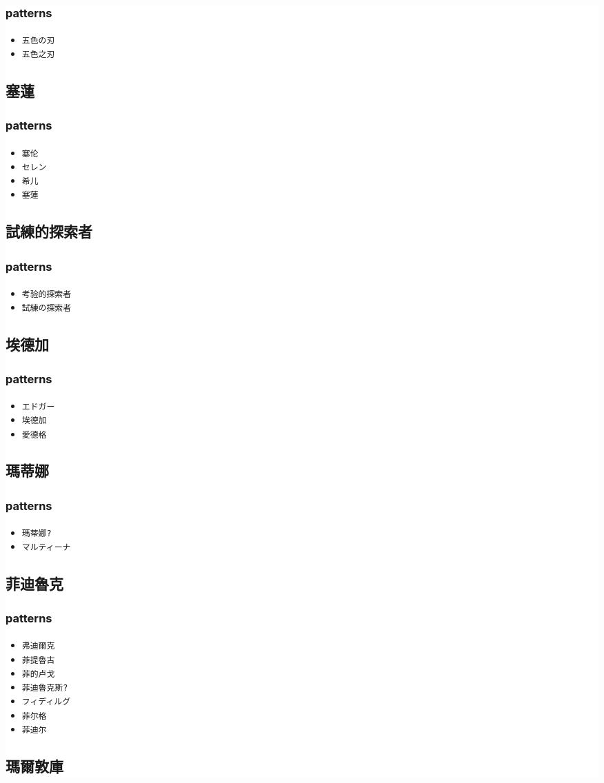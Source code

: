 ### patterns

- `五色の刃`
- `五色之刃`

## 塞蓮

### patterns

- `塞伦`
- `セレン`
- `希儿`
- `塞蓮`

## 試練的探索者

### patterns

- `考验的探索者`
- `試練の探索者`

## 埃德加

### patterns

- `エドガー`
- `埃德加`
- `愛德格`

## 瑪蒂娜

### patterns

- `瑪蒂娜?`
- `マルティーナ`

## 菲迪魯克

### patterns

- `弗迪爾克`
- `菲提魯古`
- `菲的卢戈`
- `菲迪魯克斯?`
- `フィディルグ`
- `菲尔格`
- `菲迪尔`

## 瑪爾敦庫
